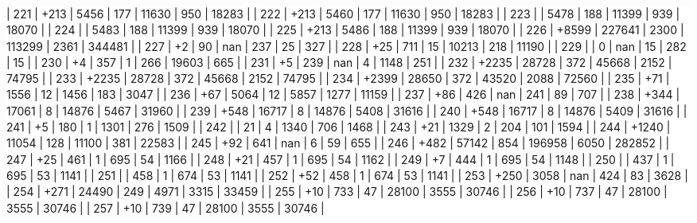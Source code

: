 | 221 |   +213 |   5456           |        177 |       11630 |      950 |   18283 |
| 222 |   +213 |   5460           |        177 |       11630 |      950 |   18283 |
| 223 |        |   5478           |        188 |       11399 |      939 |   18070 |
| 224 |        |   5483           |        188 |       11399 |      939 |   18070 |
| 225 |   +213 |   5486           |        188 |       11399 |      939 |   18070 |
| 226 |  +8599 | 227641           |       2300 |      113299 |     2361 |  344481 |
| 227 |     +2 |     90           |        nan |         237 |       25 |     327 |
| 228 |    +25 |    711           |         15 |       10213 |      218 |   11190 |
| 229 |        |      0           |        nan |          15 |      282 |      15 |
| 230 |     +4 |    357           |          1 |         266 |    19603 |     665 |
| 231 |     +5 |    239           |        nan |           4 |     1148 |     251 |
| 232 |  +2235 |  28728           |        372 |       45668 |     2152 |   74795 |
| 233 |  +2235 |  28728           |        372 |       45668 |     2152 |   74795 |
| 234 |  +2399 |  28650           |        372 |       43520 |     2088 |   72560 |
| 235 |    +71 |   1556           |         12 |        1456 |      183 |    3047 |
| 236 |    +67 |   5064           |         12 |        5857 |     1277 |   11159 |
| 237 |    +86 |    426           |        nan |         241 |       89 |     707 |
| 238 |   +344 |  17061           |          8 |       14876 |     5467 |   31960 |
| 239 |   +548 |  16717           |          8 |       14876 |     5408 |   31616 |
| 240 |   +548 |  16717           |          8 |       14876 |     5409 |   31616 |
| 241 |     +5 |    180           |          1 |        1301 |      276 |    1509 |
| 242 |        |     21           |          4 |        1340 |      706 |    1468 |
| 243 |    +21 |   1329           |          2 |         204 |      101 |    1594 |
| 244 |  +1240 |  11054           |        128 |       11100 |      381 |   22583 |
| 245 |    +92 |    641           |        nan |           6 |       59 |     655 |
| 246 |   +482 |  57142           |        854 |      196958 |     6050 |  282852 |
| 247 |    +25 |    461           |          1 |         695 |       54 |    1166 |
| 248 |    +21 |    457           |          1 |         695 |       54 |    1162 |
| 249 |     +7 |    444           |          1 |         695 |       54 |    1148 |
| 250 |        |    437           |          1 |         695 |       53 |    1141 |
| 251 |        |    458           |          1 |         674 |       53 |    1141 |
| 252 |    +52 |    458           |          1 |         674 |       53 |    1141 |
| 253 |   +250 |   3058           |        nan |         424 |       83 |    3628 |
| 254 |   +271 |  24490           |        249 |        4971 |     3315 |   33459 |
| 255 |    +10 |    733           |         47 |       28100 |     3555 |   30746 |
| 256 |    +10 |    737           |         47 |       28100 |     3555 |   30746 |
| 257 |    +10 |    739           |         47 |       28100 |     3555 |   30746 |